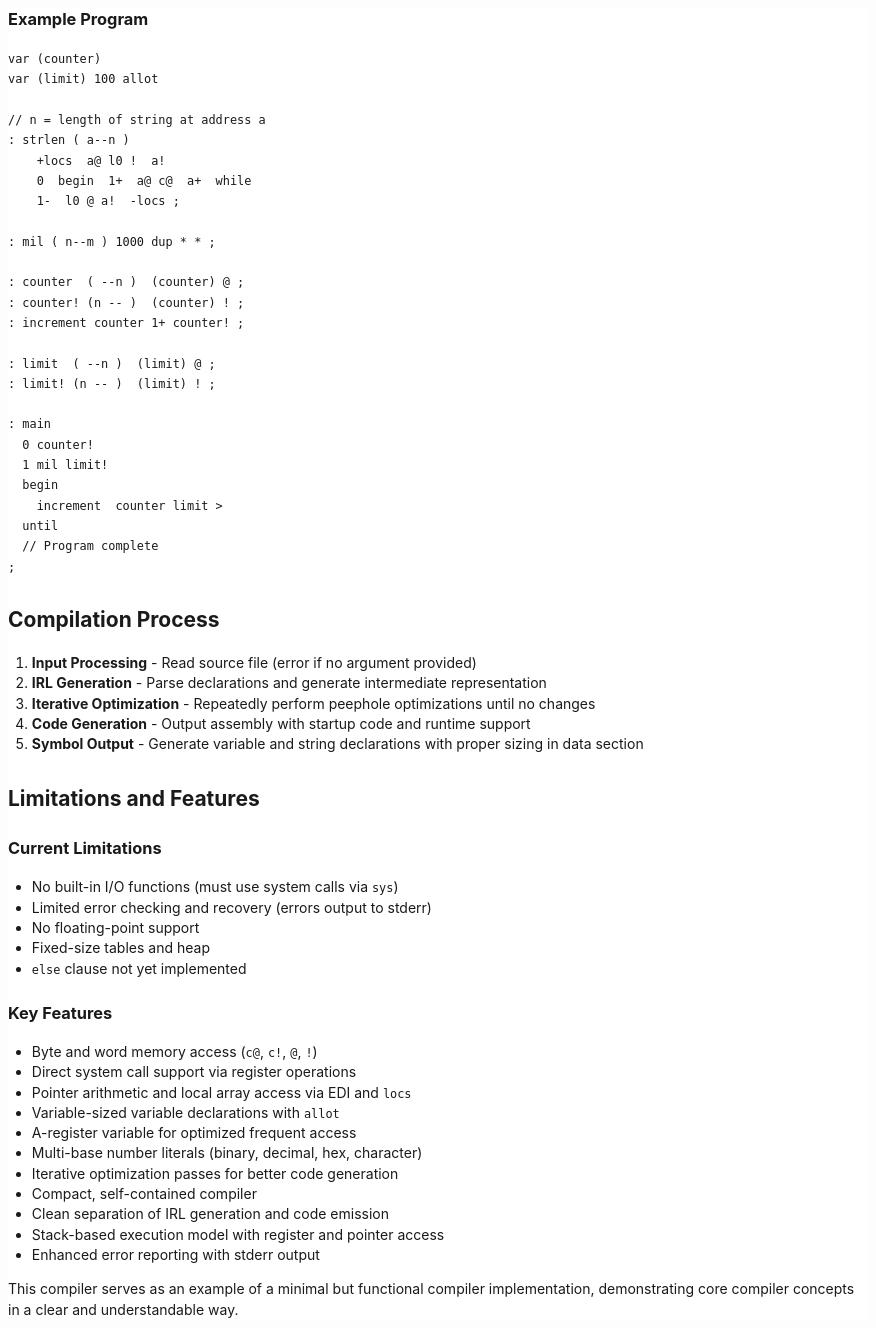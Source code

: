 ### Example Program
```forth
var (counter)
var (limit) 100 allot

// n = length of string at address a
: strlen ( a--n )
	+locs  a@ l0 !  a!
	0  begin  1+  a@ c@  a+  while
	1-  l0 @ a!  -locs ;

: mil ( n--m ) 1000 dup * * ;

: counter  ( --n )  (counter) @ ;
: counter! (n -- )  (counter) ! ;
: increment counter 1+ counter! ;

: limit  ( --n )  (limit) @ ;
: limit! (n -- )  (limit) ! ;

: main
  0 counter!
  1 mil limit!
  begin
    increment  counter limit >
  until
  // Program complete
;
```

## Compilation Process

1. **Input Processing** - Read source file (error if no argument provided)
2. **IRL Generation** - Parse declarations and generate intermediate representation
3. **Iterative Optimization** - Repeatedly perform peephole optimizations until no changes
4. **Code Generation** - Output assembly with startup code and runtime support
5. **Symbol Output** - Generate variable and string declarations with proper sizing in data section

## Limitations and Features

### Current Limitations
- No built-in I/O functions (must use system calls via `sys`)
- Limited error checking and recovery (errors output to stderr)
- No floating-point support
- Fixed-size tables and heap
- `else` clause not yet implemented

### Key Features
- Byte and word memory access (`c@`, `c!`, `@`, `!`)
- Direct system call support via register operations
- Pointer arithmetic and local array access via EDI and `locs`
- Variable-sized variable declarations with `allot`
- A-register variable for optimized frequent access
- Multi-base number literals (binary, decimal, hex, character)
- Iterative optimization passes for better code generation
- Compact, self-contained compiler
- Clean separation of IRL generation and code emission
- Stack-based execution model with register and pointer access
- Enhanced error reporting with stderr output

This compiler serves as an example of a minimal but functional compiler implementation, demonstrating core compiler concepts in a clear and understandable way.
